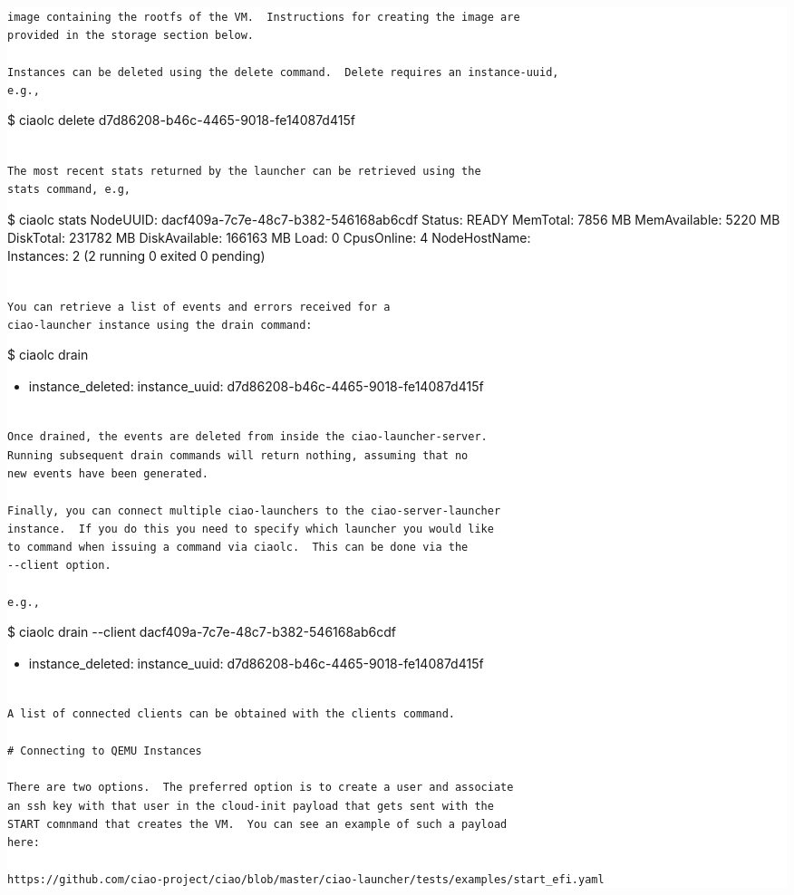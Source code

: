 ```
image containing the rootfs of the VM.  Instructions for creating the image are
provided in the storage section below.

Instances can be deleted using the delete command.  Delete requires an instance-uuid,
e.g.,

```
$ ciaolc delete d7d86208-b46c-4465-9018-fe14087d415f
```

The most recent stats returned by the launcher can be retrieved using the
stats command, e.g,

```
$ ciaolc stats
NodeUUID:	 dacf409a-7c7e-48c7-b382-546168ab6cdf
Status:		 READY
MemTotal:	 7856 MB
MemAvailable:	 5220 MB
DiskTotal:	 231782 MB
DiskAvailable:	 166163 MB
Load:		 0
CpusOnline:	 4
NodeHostName:	 
Instances:	 2 (2 running 0 exited 0 pending)
```

You can retrieve a list of events and errors received for a
ciao-launcher instance using the drain command:

```
$ ciaolc drain
- instance_deleted:
    instance_uuid: d7d86208-b46c-4465-9018-fe14087d415f
```

Once drained, the events are deleted from inside the ciao-launcher-server.
Running subsequent drain commands will return nothing, assuming that no
new events have been generated.

Finally, you can connect multiple ciao-launchers to the ciao-server-launcher
instance.  If you do this you need to specify which launcher you would like
to command when issuing a command via ciaolc.  This can be done via the 
--client option.

e.g.,

```
$ ciaolc drain --client dacf409a-7c7e-48c7-b382-546168ab6cdf
- instance_deleted:
    instance_uuid: d7d86208-b46c-4465-9018-fe14087d415f
```

A list of connected clients can be obtained with the clients command.

# Connecting to QEMU Instances

There are two options.  The preferred option is to create a user and associate
an ssh key with that user in the cloud-init payload that gets sent with the
START comnmand that creates the VM.  You can see an example of such a payload
here:

https://github.com/ciao-project/ciao/blob/master/ciao-launcher/tests/examples/start_efi.yaml

```